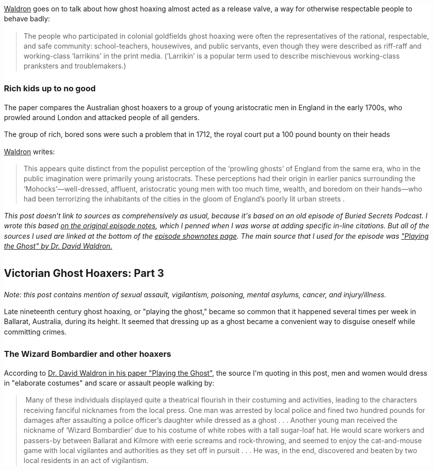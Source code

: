 [Waldron](https://prov.vic.gov.au/sites/default/files/files/media/provenance2014_waldron.pdf) goes on to talk about how ghost hoaxing almost acted as a release valve, a way for otherwise respectable people to behave badly:

> The people who participated in colonial goldfields ghost hoaxing were often the representatives of the rational, respectable, and safe community: school-teachers, housewives, and public servants, even though they were described as riff-raff and working-class ‘larrikins’ in the print media. (‘Larrikin’ is a popular term used to describe mischievous working-class pranksters and troublemakers.)

### Rich kids up to no good
The paper compares the Australian ghost hoaxers to a group of young aristocratic men in England in the early 1700s, who prowled around London and attacked people of all genders. 

The group of rich, bored sons were such a problem that in 1712, the royal court put a 100 pound bounty on their heads

[Waldron](https://prov.vic.gov.au/sites/default/files/files/media/provenance2014_waldron.pdf) writes:

> This appears quite distinct from the populist perception of the ‘prowling ghosts’ of England from the same era, who in the public imagination were primarily young aristocrats. These perceptions had their origin in earlier panics surrounding the ‘Mohocks’—well-dressed, affluent, aristocratic young men with too much time, wealth, and boredom on their hands—who had been terrorizing the inhabitants of the cities in the gloom of England’s poorly lit urban streets .

*This post doesn’t link to sources as comprehensively as usual, because it's based on an old episode of Buried Secrets Podcast. I wrote this based [on the original episode notes](https://www.buriedsecretspodcast.com/ghost-hoaxing-19th-century-australia/), which I penned when I was worse at adding specific in-line citations. But all of the sources I used are linked at the bottom of the [episode shownotes page](https://www.buriedsecretspodcast.com/ghost-hoaxing-19th-century-australia/). The main source that I used for the episode was ["Playing the Ghost" by Dr. David Waldron.](https://prov.vic.gov.au/sites/default/files/files/media/provenance2014_waldron.pdf)*

## Victorian Ghost Hoaxers: Part 3

*Note: this post contains mention of sexual assault, vigilantism, poisoning, mental asylums, cancer, and injury/illness.*

Late nineteenth century ghost hoaxing, or "playing the ghost," became so common that it happened several times per week in Ballarat, Australia, during its height. It seemed that dressing up as a ghost became a convenient way to disguise oneself while committing crimes.

### The Wizard Bombardier and other hoaxers
According to [Dr. David Waldron in his paper "Playing the Ghost"](https://prov.vic.gov.au/sites/default/files/files/media/provenance2014_waldron.pdf), the source I'm quoting in this post, men and women would dress in "elaborate costumes" and scare or assault people walking by:

> Many of these individuals displayed quite a theatrical flourish in their costuming and activities, leading to the characters receiving fanciful nicknames from the local press. One man was arrested by local police and fined two hundred pounds for damages after assaulting a police officer’s daughter while dressed as a ghost . . . Another young man received the nickname of ‘Wizard Bombardier’ due to his costume of white robes with a tall sugar-loaf hat. He would scare workers and passers-by between Ballarat and Kilmore with eerie screams and rock-throwing, and seemed to enjoy the cat-and-mouse game with local vigilantes and authorities as they set off in pursuit . . . He was, in the end, discovered and beaten by two local residents in an act of vigilantism.
